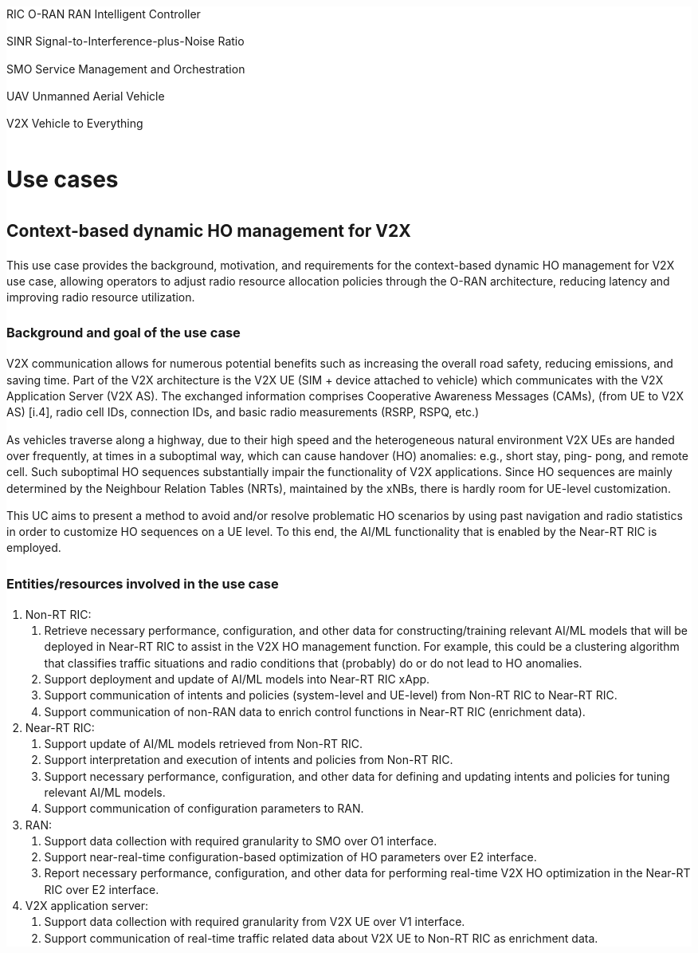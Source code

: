 RIC O-RAN RAN Intelligent Controller

SINR Signal-to-Interference-plus-Noise Ratio

SMO Service Management and Orchestration

UAV Unmanned Aerial Vehicle

V2X Vehicle to Everything

# Use cases

## Context-based dynamic HO management for V2X

This use case provides the background, motivation, and requirements for the context-based dynamic HO management for V2X use case, allowing operators to adjust radio resource allocation policies through the O-RAN architecture, reducing latency and improving radio resource utilization.

### Background and goal of the use case

V2X communication allows for numerous potential benefits such as increasing the overall road safety, reducing emissions, and saving time. Part of the V2X architecture is the V2X UE (SIM + device attached to vehicle) which communicates with the V2X Application Server (V2X AS). The exchanged information comprises Cooperative Awareness Messages (CAMs), (from UE to V2X AS) [i.4], radio cell IDs, connection IDs, and basic radio measurements (RSRP, RSPQ, etc.)

As vehicles traverse along a highway, due to their high speed and the heterogeneous natural environment V2X UEs are handed over frequently, at times in a suboptimal way, which can cause handover (HO) anomalies: e.g., short stay, ping- pong, and remote cell. Such suboptimal HO sequences substantially impair the functionality of V2X applications. Since HO sequences are mainly determined by the Neighbour Relation Tables (NRTs), maintained by the xNBs, there is hardly room for UE-level customization.

This UC aims to present a method to avoid and/or resolve problematic HO scenarios by using past navigation and radio statistics in order to customize HO sequences on a UE level. To this end, the AI/ML functionality that is enabled by the Near-RT RIC is employed.

### Entities/resources involved in the use case

1. Non-RT RIC:
   1. Retrieve necessary performance, configuration, and other data for constructing/training relevant AI/ML models that will be deployed in Near-RT RIC to assist in the V2X HO management function. For example, this could be a clustering algorithm that classifies traffic situations and radio conditions that (probably) do or do not lead to HO anomalies.
   2. Support deployment and update of AI/ML models into Near-RT RIC xApp.
   3. Support communication of intents and policies (system-level and UE-level) from Non-RT RIC to Near-RT RIC.
   4. Support communication of non-RAN data to enrich control functions in Near-RT RIC (enrichment data).
2. Near-RT RIC:
   1. Support update of AI/ML models retrieved from Non-RT RIC.
   2. Support interpretation and execution of intents and policies from Non-RT RIC.
   3. Support necessary performance, configuration, and other data for defining and updating intents and policies for tuning relevant AI/ML models.
   4. Support communication of configuration parameters to RAN.
3. RAN:
   1. Support data collection with required granularity to SMO over O1 interface.
   2. Support near-real-time configuration-based optimization of HO parameters over E2 interface.
   3. Report necessary performance, configuration, and other data for performing real-time V2X HO optimization in the Near-RT RIC over E2 interface.
4. V2X application server:
   1. Support data collection with required granularity from V2X UE over V1 interface.
   2. Support communication of real-time traffic related data about V2X UE to Non-RT RIC as enrichment data.
